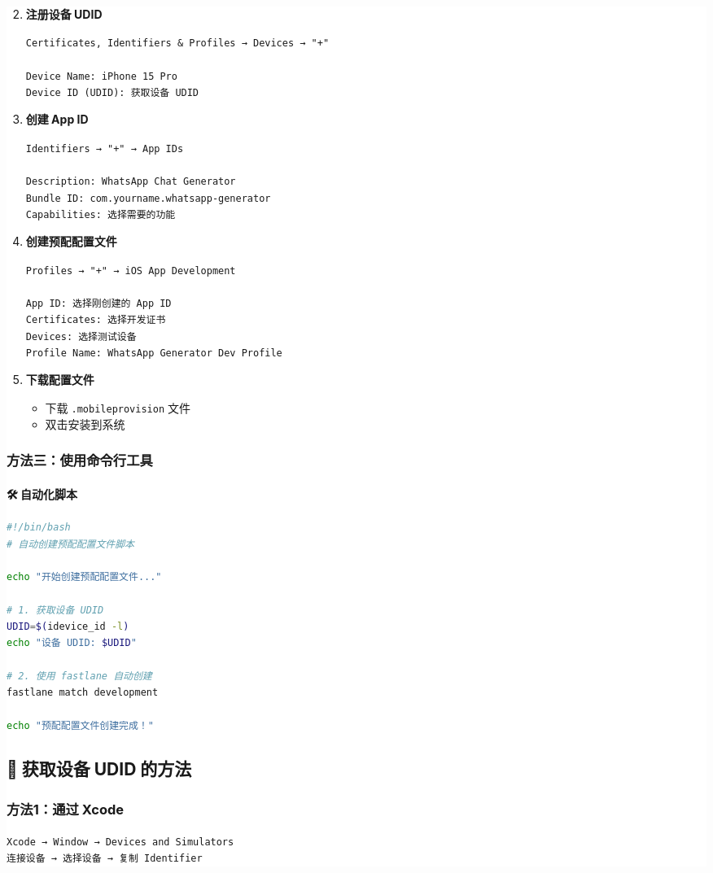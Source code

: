 2. **注册设备 UDID**
   ```
   Certificates, Identifiers & Profiles → Devices → "+"
   
   Device Name: iPhone 15 Pro
   Device ID (UDID): 获取设备 UDID
   ```

3. **创建 App ID**
   ```
   Identifiers → "+" → App IDs
   
   Description: WhatsApp Chat Generator
   Bundle ID: com.yourname.whatsapp-generator
   Capabilities: 选择需要的功能
   ```

4. **创建预配配置文件**
   ```
   Profiles → "+" → iOS App Development
   
   App ID: 选择刚创建的 App ID
   Certificates: 选择开发证书
   Devices: 选择测试设备
   Profile Name: WhatsApp Generator Dev Profile
   ```

5. **下载配置文件**
   - 下载 `.mobileprovision` 文件
   - 双击安装到系统

### 方法三：使用命令行工具

#### 🛠️ 自动化脚本

```bash
#!/bin/bash
# 自动创建预配配置文件脚本

echo "开始创建预配配置文件..."

# 1. 获取设备 UDID
UDID=$(idevice_id -l)
echo "设备 UDID: $UDID"

# 2. 使用 fastlane 自动创建
fastlane match development

echo "预配配置文件创建完成！"
```

## 📱 获取设备 UDID 的方法

### 方法1：通过 Xcode
```
Xcode → Window → Devices and Simulators
连接设备 → 选择设备 → 复制 Identifier
```
